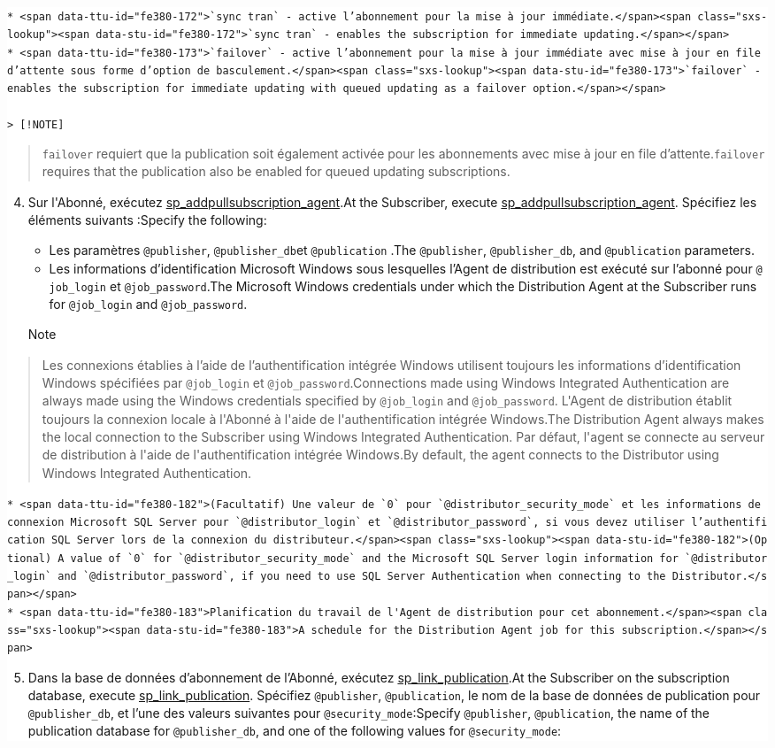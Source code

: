     * <span data-ttu-id="fe380-172">`sync tran` - active l’abonnement pour la mise à jour immédiate.</span><span class="sxs-lookup"><span data-stu-id="fe380-172">`sync tran` - enables the subscription for immediate updating.</span></span>
    * <span data-ttu-id="fe380-173">`failover` - active l’abonnement pour la mise à jour immédiate avec mise à jour en file d’attente sous forme d’option de basculement.</span><span class="sxs-lookup"><span data-stu-id="fe380-173">`failover` - enables the subscription for immediate updating with queued updating as a failover option.</span></span>

    > [!NOTE]  
>  <span data-ttu-id="fe380-174">`failover` requiert que la publication soit également activée pour les abonnements avec mise à jour en file d’attente.</span><span class="sxs-lookup"><span data-stu-id="fe380-174">`failover` requires that the publication also be enabled for queued updating subscriptions.</span></span> 
 
4. <span data-ttu-id="fe380-175">Sur l'Abonné, exécutez [sp_addpullsubscription_agent](/sql/relational-databases/system-stored-procedures/sp-addpullsubscription-agent-transact-sql).</span><span class="sxs-lookup"><span data-stu-id="fe380-175">At the Subscriber, execute [sp_addpullsubscription_agent](/sql/relational-databases/system-stored-procedures/sp-addpullsubscription-agent-transact-sql).</span></span> <span data-ttu-id="fe380-176">Spécifiez les éléments suivants :</span><span class="sxs-lookup"><span data-stu-id="fe380-176">Specify the following:</span></span>

    * <span data-ttu-id="fe380-177">Les paramètres `@publisher`, `@publisher_db`et `@publication` .</span><span class="sxs-lookup"><span data-stu-id="fe380-177">The `@publisher`, `@publisher_db`, and `@publication` parameters.</span></span> 
    * <span data-ttu-id="fe380-178">Les informations d’identification Microsoft Windows sous lesquelles l’Agent de distribution est exécuté sur l’abonné pour `@job_login` et `@job_password`.</span><span class="sxs-lookup"><span data-stu-id="fe380-178">The Microsoft Windows credentials under which the Distribution Agent at the Subscriber runs for `@job_login` and `@job_password`.</span></span> 

    > [!NOTE]  
>  <span data-ttu-id="fe380-179">Les connexions établies à l’aide de l’authentification intégrée Windows utilisent toujours les informations d’identification Windows spécifiées par `@job_login` et `@job_password`.</span><span class="sxs-lookup"><span data-stu-id="fe380-179">Connections made using Windows Integrated Authentication are always made using the Windows credentials specified by `@job_login` and `@job_password`.</span></span> <span data-ttu-id="fe380-180">L'Agent de distribution établit toujours la connexion locale à l'Abonné à l'aide de l'authentification intégrée Windows.</span><span class="sxs-lookup"><span data-stu-id="fe380-180">The Distribution Agent always makes the local connection to the Subscriber using Windows Integrated Authentication.</span></span> <span data-ttu-id="fe380-181">Par défaut, l'agent se connecte au serveur de distribution à l'aide de l'authentification intégrée Windows.</span><span class="sxs-lookup"><span data-stu-id="fe380-181">By default, the agent connects to the Distributor using Windows Integrated Authentication.</span></span> 
 
    * <span data-ttu-id="fe380-182">(Facultatif) Une valeur de `0` pour `@distributor_security_mode` et les informations de connexion Microsoft SQL Server pour `@distributor_login` et `@distributor_password`, si vous devez utiliser l’authentification SQL Server lors de la connexion du distributeur.</span><span class="sxs-lookup"><span data-stu-id="fe380-182">(Optional) A value of `0` for `@distributor_security_mode` and the Microsoft SQL Server login information for `@distributor_login` and `@distributor_password`, if you need to use SQL Server Authentication when connecting to the Distributor.</span></span> 
    * <span data-ttu-id="fe380-183">Planification du travail de l'Agent de distribution pour cet abonnement.</span><span class="sxs-lookup"><span data-stu-id="fe380-183">A schedule for the Distribution Agent job for this subscription.</span></span> 

5. <span data-ttu-id="fe380-184">Dans la base de données d’abonnement de l’Abonné, exécutez [sp_link_publication](/sql/relational-databases/system-stored-procedures/sp-link-publication-transact-sql).</span><span class="sxs-lookup"><span data-stu-id="fe380-184">At the Subscriber on the subscription database, execute [sp_link_publication](/sql/relational-databases/system-stored-procedures/sp-link-publication-transact-sql).</span></span> <span data-ttu-id="fe380-185">Spécifiez `@publisher`, `@publication`, le nom de la base de données de publication pour `@publisher_db`, et l’une des valeurs suivantes pour `@security_mode`:</span><span class="sxs-lookup"><span data-stu-id="fe380-185">Specify `@publisher`, `@publication`, the name of the publication database for `@publisher_db`, and one of the following values for `@security_mode`:</span></span> 
